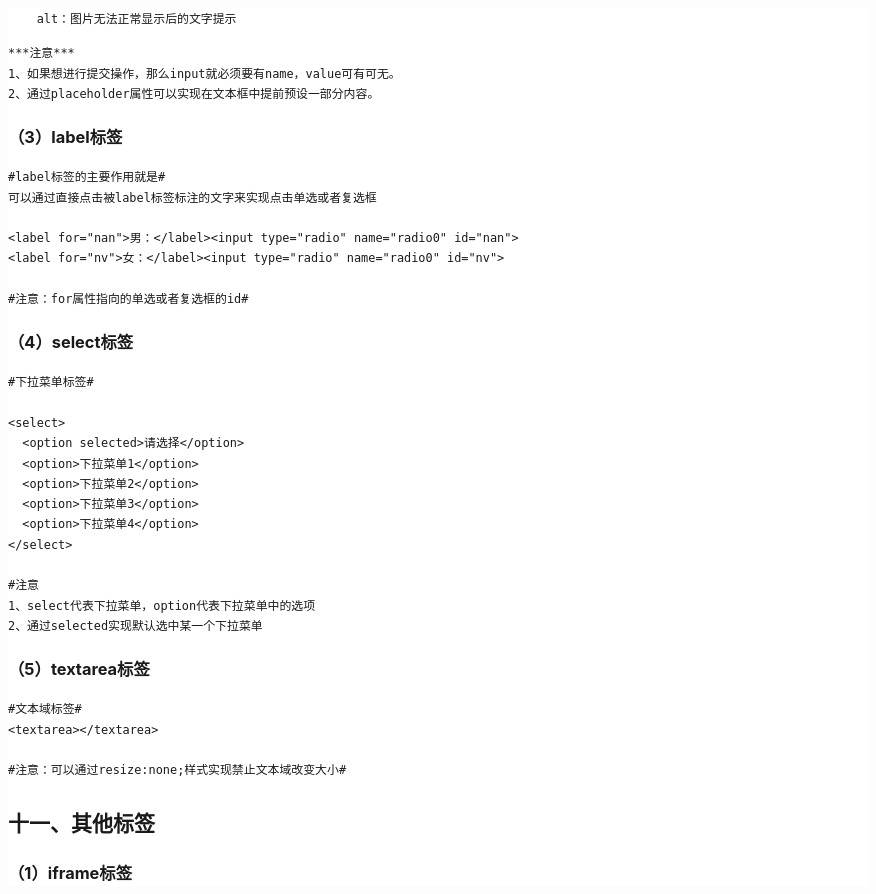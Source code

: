 ```html
	alt：图片无法正常显示后的文字提示
```

```
***注意***
1、如果想进行提交操作，那么input就必须要有name，value可有可无。
2、通过placeholder属性可以实现在文本框中提前预设一部分内容。
```

### （3）label标签

```
#label标签的主要作用就是#
可以通过直接点击被label标签标注的文字来实现点击单选或者复选框

<label for="nan">男：</label><input type="radio" name="radio0" id="nan">
<label for="nv">女：</label><input type="radio" name="radio0" id="nv">

#注意：for属性指向的单选或者复选框的id#
```

### （4）select标签

```
#下拉菜单标签#

<select>
  <option selected>请选择</option>
  <option>下拉菜单1</option>
  <option>下拉菜单2</option>
  <option>下拉菜单3</option>
  <option>下拉菜单4</option>
</select>

#注意
1、select代表下拉菜单，option代表下拉菜单中的选项
2、通过selected实现默认选中某一个下拉菜单
```

### （5）textarea标签

```
#文本域标签#
<textarea></textarea>

#注意：可以通过resize:none;样式实现禁止文本域改变大小#
```



## 十一、其他标签

### （1）iframe标签
